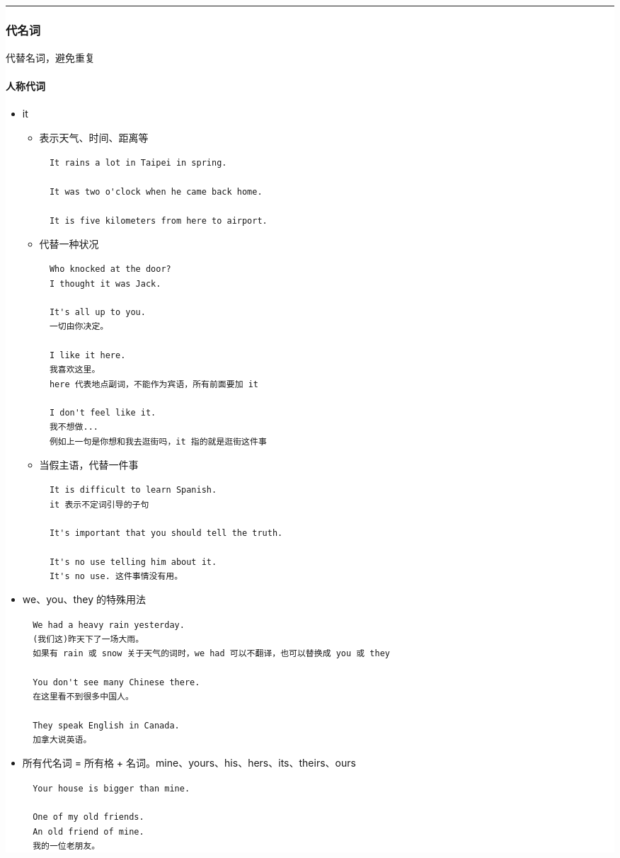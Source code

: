 - - -

### 代名词

代替名词，避免重复

#### 人称代词

- it
    - 表示天气、时间、距离等

            It rains a lot in Taipei in spring.

            It was two o'clock when he came back home.

            It is five kilometers from here to airport.

    - 代替一种状况

            Who knocked at the door?
            I thought it was Jack.

            It's all up to you.
            一切由你决定。

            I like it here.
            我喜欢这里。
            here 代表地点副词，不能作为宾语，所有前面要加 it

            I don't feel like it.
            我不想做...
            例如上一句是你想和我去逛街吗，it 指的就是逛街这件事

    - 当假主语，代替一件事

            It is difficult to learn Spanish.
            it 表示不定词引导的子句

            It's important that you should tell the truth.

            It's no use telling him about it.
            It's no use. 这件事情没有用。

- we、you、they 的特殊用法

        We had a heavy rain yesterday.
        (我们这)昨天下了一场大雨。
        如果有 rain 或 snow 关于天气的词时，we had 可以不翻译，也可以替换成 you 或 they

        You don't see many Chinese there.
        在这里看不到很多中国人。

        They speak English in Canada.
        加拿大说英语。
		
- 所有代名词 = 所有格 + 名词。mine、yours、his、hers、its、theirs、ours

        Your house is bigger than mine.

        One of my old friends.
        An old friend of mine.
        我的一位老朋友。

